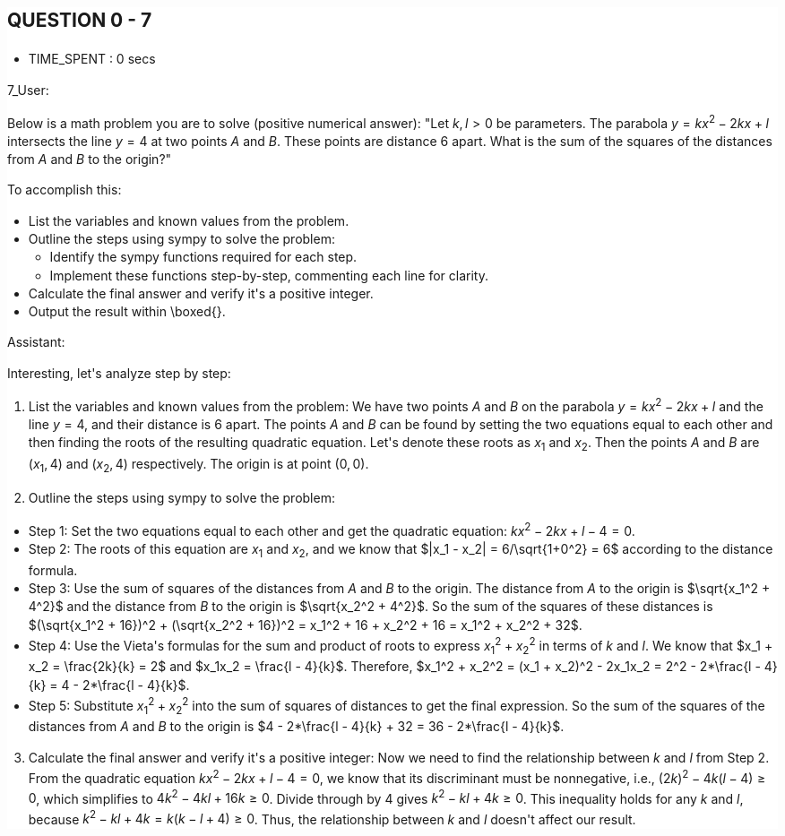 

## QUESTION 0 - 7 
- TIME_SPENT : 0 secs

7_User:

Below is a math problem you are to solve (positive numerical answer):
"Let $k, l > 0$ be parameters. The parabola $y = kx^2 - 2kx + l$ intersects the line $y = 4$ at two points $A$ and $B$. These points are distance 6 apart. What is the sum of the squares of the distances from $A$ and $B$ to the origin?"

To accomplish this:
- List the variables and known values from the problem.
- Outline the steps using sympy to solve the problem:
  * Identify the sympy functions required for each step.
  * Implement these functions step-by-step, commenting each line for clarity.
- Calculate the final answer and verify it's a positive integer.
- Output the result within \boxed{}.

Assistant:

Interesting, let's analyze step by step:



1. List the variables and known values from the problem:
We have two points $A$ and $B$ on the parabola $y = kx^2 - 2kx + l$ and the line $y = 4$, and their distance is 6 apart. The points $A$ and $B$ can be found by setting the two equations equal to each other and then finding the roots of the resulting quadratic equation. Let's denote these roots as $x_1$ and $x_2$. Then the points $A$ and $B$ are $(x_1, 4)$ and $(x_2, 4)$ respectively. The origin is at point $(0,0)$.

2. Outline the steps using sympy to solve the problem:

- Step 1: Set the two equations equal to each other and get the quadratic equation: $kx^2 - 2kx + l - 4 = 0$.
- Step 2: The roots of this equation are $x_1$ and $x_2$, and we know that $|x_1 - x_2| = 6/\sqrt{1+0^2} = 6$ according to the distance formula.
- Step 3: Use the sum of squares of the distances from $A$ and $B$ to the origin. The distance from $A$ to the origin is $\sqrt{x_1^2 + 4^2}$ and the distance from $B$ to the origin is $\sqrt{x_2^2 + 4^2}$. So the sum of the squares of these distances is $(\sqrt{x_1^2 + 16})^2 + (\sqrt{x_2^2 + 16})^2 = x_1^2 + 16 + x_2^2 + 16 = x_1^2 + x_2^2 + 32$.
- Step 4: Use the Vieta's formulas for the sum and product of roots to express $x_1^2 + x_2^2$ in terms of $k$ and $l$. We know that $x_1 + x_2 = \frac{2k}{k} = 2$ and $x_1x_2 = \frac{l - 4}{k}$. Therefore, $x_1^2 + x_2^2 = (x_1 + x_2)^2 - 2x_1x_2 = 2^2 - 2*\frac{l - 4}{k} = 4 - 2*\frac{l - 4}{k}$.
- Step 5: Substitute $x_1^2 + x_2^2$ into the sum of squares of distances to get the final expression. So the sum of the squares of the distances from $A$ and $B$ to the origin is $4 - 2*\frac{l - 4}{k} + 32 = 36 - 2*\frac{l - 4}{k}$.

3. Calculate the final answer and verify it's a positive integer:
Now we need to find the relationship between $k$ and $l$ from Step 2. From the quadratic equation $kx^2 - 2kx + l - 4 = 0$, we know that its discriminant must be nonnegative, i.e., $(2k)^2 - 4k(l - 4) \geq 0$, which simplifies to $4k^2 - 4kl + 16k \geq 0$. Divide through by 4 gives $k^2 - kl + 4k \geq 0$. This inequality holds for any $k$ and $l$, because $k^2 - kl + 4k = k(k - l + 4) \geq 0$. Thus, the relationship between $k$ and $l$ doesn't affect our result.
